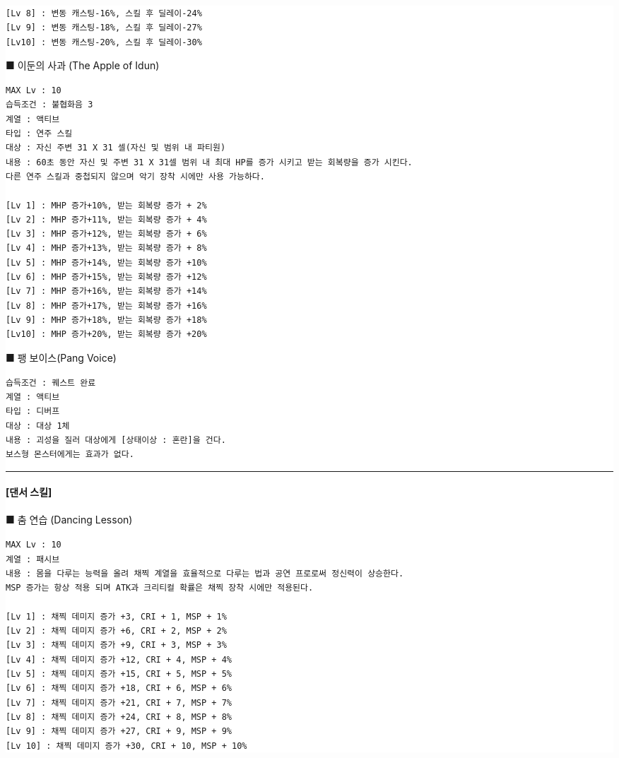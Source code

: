 ```
[Lv 8] : 변동 캐스팅-16%, 스킬 후 딜레이-24%
[Lv 9] : 변동 캐스팅-18%, 스킬 후 딜레이-27%
[Lv10] : 변동 캐스팅-20%, 스킬 후 딜레이-30%
```

■ 이둔의 사과 (The Apple of Idun)

```
MAX Lv : 10
습득조건 : 불협화음 3
계열 : 액티브
타입 : 연주 스킬
대상 : 자신 주변 31 X 31 셀(자신 및 범위 내 파티원)
내용 : 60초 동안 자신 및 주변 31 X 31셀 범위 내 최대 HP를 증가 시키고 받는 회복량을 증가 시킨다.
다른 연주 스킬과 중첩되지 않으며 악기 장착 시에만 사용 가능하다.

[Lv 1] : MHP 증가+10%, 받는 회복량 증가 + 2%
[Lv 2] : MHP 증가+11%, 받는 회복량 증가 + 4%
[Lv 3] : MHP 증가+12%, 받는 회복량 증가 + 6%
[Lv 4] : MHP 증가+13%, 받는 회복량 증가 + 8%
[Lv 5] : MHP 증가+14%, 받는 회복량 증가 +10%
[Lv 6] : MHP 증가+15%, 받는 회복량 증가 +12%
[Lv 7] : MHP 증가+16%, 받는 회복량 증가 +14%
[Lv 8] : MHP 증가+17%, 받는 회복량 증가 +16%
[Lv 9] : MHP 증가+18%, 받는 회복량 증가 +18%
[Lv10] : MHP 증가+20%, 받는 회복량 증가 +20%
```

■ 팽 보이스(Pang Voice)

```
습득조건 : 퀘스트 완료
계열 : 액티브
타입 : 디버프
대상 : 대상 1체
내용 : 괴성을 질러 대상에게 [상태이상 : 혼란]을 건다.
보스형 몬스터에게는 효과가 없다.
```

---

#### [댄서 스킬]

■ 춤 연습 (Dancing Lesson)

```
MAX Lv : 10
계열 : 패시브
내용 : 몸을 다루는 능력을 올려 채찍 계열을 효율적으로 다루는 법과 공연 프로로써 정신력이 상승한다.
MSP 증가는 항상 적용 되며 ATK과 크리티컬 확률은 채찍 장착 시에만 적용된다.

[Lv 1] : 채찍 데미지 증가 +3, CRI + 1, MSP + 1%
[Lv 2] : 채찍 데미지 증가 +6, CRI + 2, MSP + 2%
[Lv 3] : 채찍 데미지 증가 +9, CRI + 3, MSP + 3%
[Lv 4] : 채찍 데미지 증가 +12, CRI + 4, MSP + 4%
[Lv 5] : 채찍 데미지 증가 +15, CRI + 5, MSP + 5%
[Lv 6] : 채찍 데미지 증가 +18, CRI + 6, MSP + 6%
[Lv 7] : 채찍 데미지 증가 +21, CRI + 7, MSP + 7%
[Lv 8] : 채찍 데미지 증가 +24, CRI + 8, MSP + 8%
[Lv 9] : 채찍 데미지 증가 +27, CRI + 9, MSP + 9%
[Lv 10] : 채찍 데미지 증가 +30, CRI + 10, MSP + 10%
```
